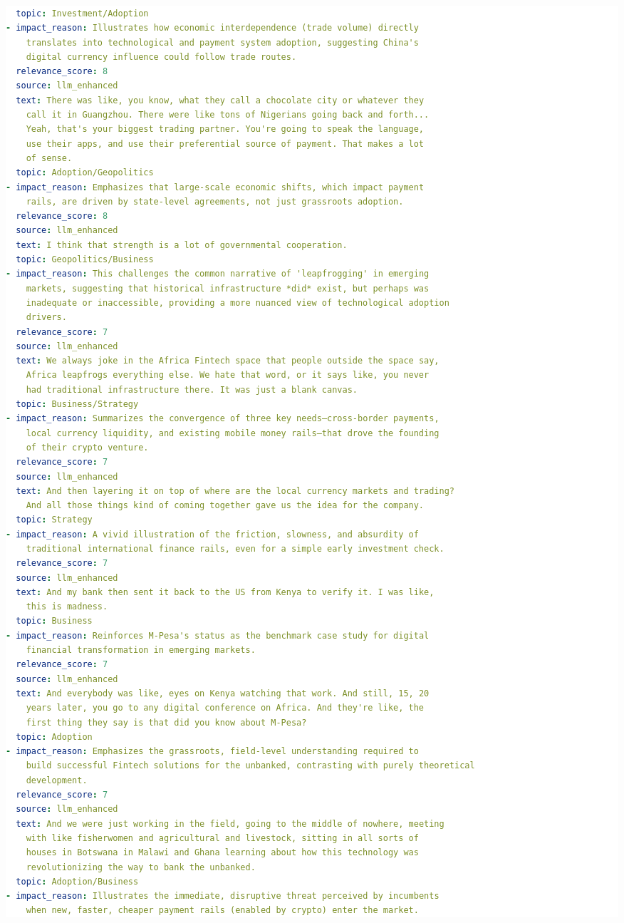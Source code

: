 ```yaml
  topic: Investment/Adoption
- impact_reason: Illustrates how economic interdependence (trade volume) directly
    translates into technological and payment system adoption, suggesting China's
    digital currency influence could follow trade routes.
  relevance_score: 8
  source: llm_enhanced
  text: There was like, you know, what they call a chocolate city or whatever they
    call it in Guangzhou. There were like tons of Nigerians going back and forth...
    Yeah, that's your biggest trading partner. You're going to speak the language,
    use their apps, and use their preferential source of payment. That makes a lot
    of sense.
  topic: Adoption/Geopolitics
- impact_reason: Emphasizes that large-scale economic shifts, which impact payment
    rails, are driven by state-level agreements, not just grassroots adoption.
  relevance_score: 8
  source: llm_enhanced
  text: I think that strength is a lot of governmental cooperation.
  topic: Geopolitics/Business
- impact_reason: This challenges the common narrative of 'leapfrogging' in emerging
    markets, suggesting that historical infrastructure *did* exist, but perhaps was
    inadequate or inaccessible, providing a more nuanced view of technological adoption
    drivers.
  relevance_score: 7
  source: llm_enhanced
  text: We always joke in the Africa Fintech space that people outside the space say,
    Africa leapfrogs everything else. We hate that word, or it says like, you never
    had traditional infrastructure there. It was just a blank canvas.
  topic: Business/Strategy
- impact_reason: Summarizes the convergence of three key needs—cross-border payments,
    local currency liquidity, and existing mobile money rails—that drove the founding
    of their crypto venture.
  relevance_score: 7
  source: llm_enhanced
  text: And then layering it on top of where are the local currency markets and trading?
    And all those things kind of coming together gave us the idea for the company.
  topic: Strategy
- impact_reason: A vivid illustration of the friction, slowness, and absurdity of
    traditional international finance rails, even for a simple early investment check.
  relevance_score: 7
  source: llm_enhanced
  text: And my bank then sent it back to the US from Kenya to verify it. I was like,
    this is madness.
  topic: Business
- impact_reason: Reinforces M-Pesa's status as the benchmark case study for digital
    financial transformation in emerging markets.
  relevance_score: 7
  source: llm_enhanced
  text: And everybody was like, eyes on Kenya watching that work. And still, 15, 20
    years later, you go to any digital conference on Africa. And they're like, the
    first thing they say is that did you know about M-Pesa?
  topic: Adoption
- impact_reason: Emphasizes the grassroots, field-level understanding required to
    build successful Fintech solutions for the unbanked, contrasting with purely theoretical
    development.
  relevance_score: 7
  source: llm_enhanced
  text: And we were just working in the field, going to the middle of nowhere, meeting
    with like fisherwomen and agricultural and livestock, sitting in all sorts of
    houses in Botswana in Malawi and Ghana learning about how this technology was
    revolutionizing the way to bank the unbanked.
  topic: Adoption/Business
- impact_reason: Illustrates the immediate, disruptive threat perceived by incumbents
    when new, faster, cheaper payment rails (enabled by crypto) enter the market.
```